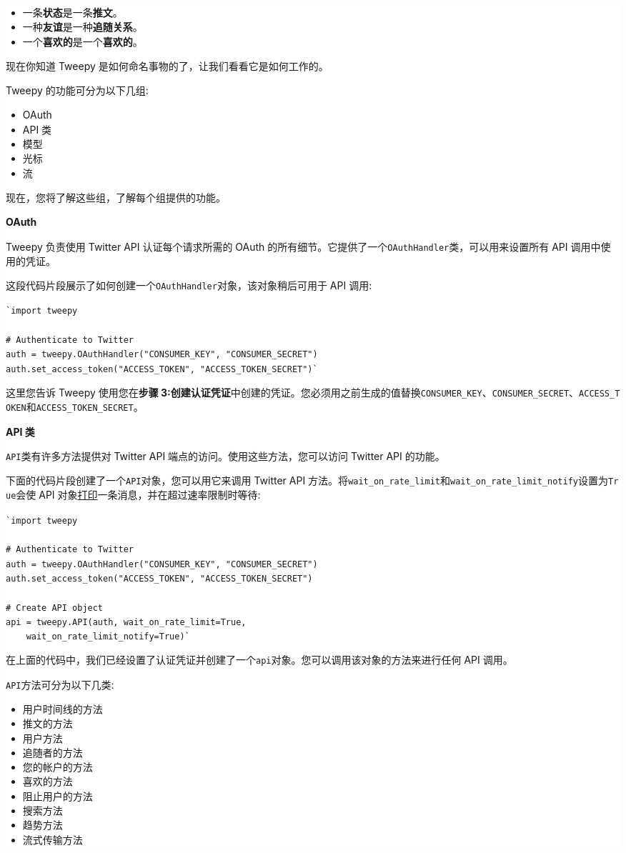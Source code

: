 *   一条**状态**是一条**推文**。
*   一种**友谊**是一种**追随关系**。
*   一个**喜欢的**是一个**喜欢的**。

现在你知道 Tweepy 是如何命名事物的了，让我们看看它是如何工作的。

Tweepy 的功能可分为以下几组:

*   OAuth
*   API 类
*   模型
*   光标
*   流

现在，您将了解这些组，了解每个组提供的功能。

**OAuth**

Tweepy 负责使用 Twitter API 认证每个请求所需的 OAuth 的所有细节。它提供了一个`OAuthHandler`类，可以用来设置所有 API 调用中使用的凭证。

这段代码片段展示了如何创建一个`OAuthHandler`对象，该对象稍后可用于 API 调用:

```
`import tweepy

# Authenticate to Twitter
auth = tweepy.OAuthHandler("CONSUMER_KEY", "CONSUMER_SECRET")
auth.set_access_token("ACCESS_TOKEN", "ACCESS_TOKEN_SECRET")` 
```

这里您告诉 Tweepy 使用您在**步骤 3:创建认证凭证**中创建的凭证。您必须用之前生成的值替换`CONSUMER_KEY`、`CONSUMER_SECRET`、`ACCESS_TOKEN`和`ACCESS_TOKEN_SECRET`。

**API 类**

`API`类有许多方法提供对 Twitter API 端点的访问。使用这些方法，您可以访问 Twitter API 的功能。

下面的代码片段创建了一个`API`对象，您可以用它来调用 Twitter API 方法。将`wait_on_rate_limit`和`wait_on_rate_limit_notify`设置为`True`会使 API 对象[打印](https://realpython.com/python-print/)一条消息，并在超过速率限制时等待:

```
`import tweepy

# Authenticate to Twitter
auth = tweepy.OAuthHandler("CONSUMER_KEY", "CONSUMER_SECRET")
auth.set_access_token("ACCESS_TOKEN", "ACCESS_TOKEN_SECRET")

# Create API object
api = tweepy.API(auth, wait_on_rate_limit=True,
    wait_on_rate_limit_notify=True)` 
```

在上面的代码中，我们已经设置了认证凭证并创建了一个`api`对象。您可以调用该对象的方法来进行任何 API 调用。

`API`方法可分为以下几类:

*   用户时间线的方法
*   推文的方法
*   用户方法
*   追随者的方法
*   您的帐户的方法
*   喜欢的方法
*   阻止用户的方法
*   搜索方法
*   趋势方法
*   流式传输方法
